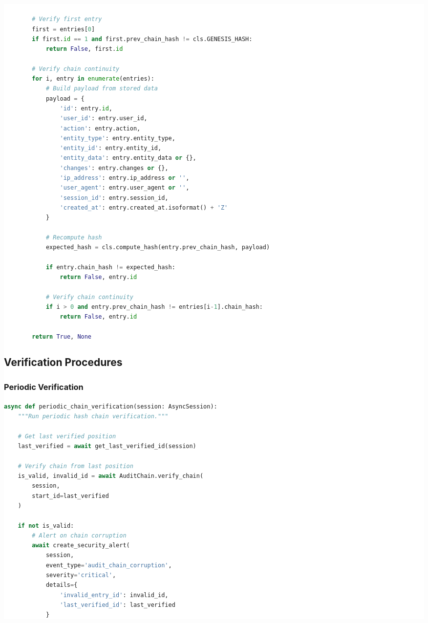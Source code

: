 ```python
        
        # Verify first entry
        first = entries[0]
        if first.id == 1 and first.prev_chain_hash != cls.GENESIS_HASH:
            return False, first.id
        
        # Verify chain continuity
        for i, entry in enumerate(entries):
            # Build payload from stored data
            payload = {
                'id': entry.id,
                'user_id': entry.user_id,
                'action': entry.action,
                'entity_type': entry.entity_type,
                'entity_id': entry.entity_id,
                'entity_data': entry.entity_data or {},
                'changes': entry.changes or {},
                'ip_address': entry.ip_address or '',
                'user_agent': entry.user_agent or '',
                'session_id': entry.session_id,
                'created_at': entry.created_at.isoformat() + 'Z'
            }
            
            # Recompute hash
            expected_hash = cls.compute_hash(entry.prev_chain_hash, payload)
            
            if entry.chain_hash != expected_hash:
                return False, entry.id
            
            # Verify chain continuity
            if i > 0 and entry.prev_chain_hash != entries[i-1].chain_hash:
                return False, entry.id
        
        return True, None
```

## Verification Procedures

### Periodic Verification
```python
async def periodic_chain_verification(session: AsyncSession):
    """Run periodic hash chain verification."""
    
    # Get last verified position
    last_verified = await get_last_verified_id(session)
    
    # Verify chain from last position
    is_valid, invalid_id = await AuditChain.verify_chain(
        session,
        start_id=last_verified
    )
    
    if not is_valid:
        # Alert on chain corruption
        await create_security_alert(
            session,
            event_type='audit_chain_corruption',
            severity='critical',
            details={
                'invalid_entry_id': invalid_id,
                'last_verified_id': last_verified
            }
```